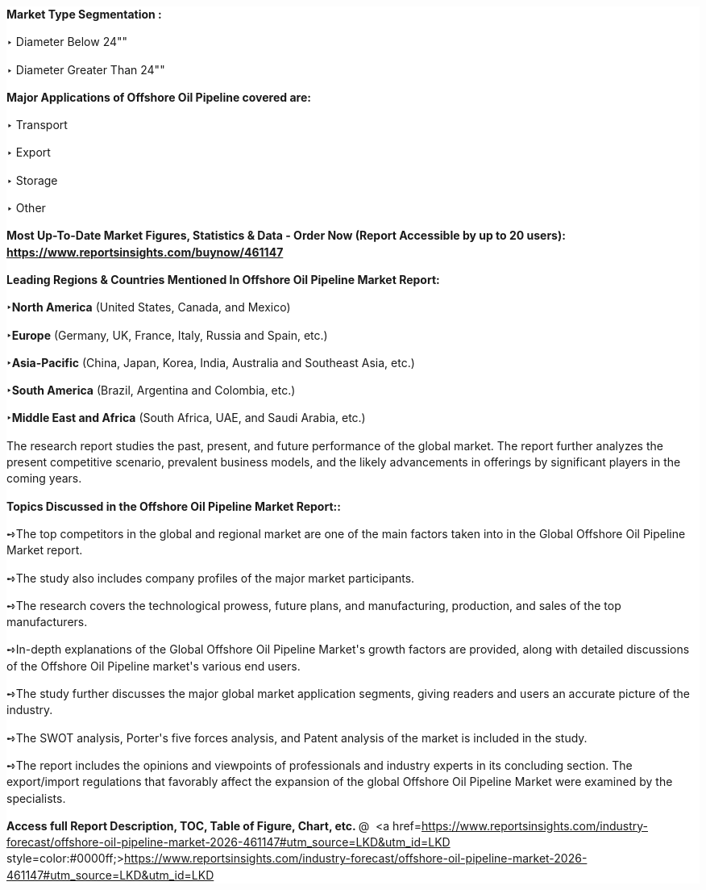 <strong>Market Type Segmentation :</strong>

‣ Diameter Below 24""

‣ Diameter Greater Than 24""

<strong>Major Applications of Offshore Oil Pipeline covered are:</strong>

‣ Transport

‣ Export

‣ Storage

‣ Other

<strong>Most Up-To-Date Market Figures, Statistics & Data - Order Now (Report Accessible by up to 20 users): <a href=https://www.reportsinsights.com/buynow/461147>https://www.reportsinsights.com/buynow/461147</a></strong>

<strong>Leading Regions &amp; Countries Mentioned In Offshore Oil Pipeline Market Report:</strong>

<strong>‣North America</strong> (United States, Canada, and Mexico)

<strong>‣Europe</strong> (Germany, UK, France, Italy, Russia and Spain, etc.)

<strong>‣Asia-Pacific</strong> (China, Japan, Korea, India, Australia and Southeast Asia, etc.)

<strong>‣South America</strong> (Brazil, Argentina and Colombia, etc.)

<strong>‣Middle East and Africa</strong> (South Africa, UAE, and Saudi Arabia, etc.)

The research report studies the past, present, and future performance of the global market. The report further analyzes the present competitive scenario, prevalent business models, and the likely advancements in offerings by significant players in the coming years.

<strong>Topics Discussed in the Offshore Oil Pipeline Market Report::</strong>

➺The top competitors in the global and regional market are one of the main factors taken into in the Global Offshore Oil Pipeline Market report.

➺The study also includes company profiles of the major market participants.

➺The research covers the technological prowess, future plans, and manufacturing, production, and sales of the top manufacturers.

➺In-depth explanations of the Global Offshore Oil Pipeline Market's growth factors are provided, along with detailed discussions of the Offshore Oil Pipeline market's various end users.

➺The study further discusses the major global market application segments, giving readers and users an accurate picture of the industry.

➺The SWOT analysis, Porter's five forces analysis, and Patent analysis of the market is included in the study.

➺The report includes the opinions and viewpoints of professionals and industry experts in its concluding section. The export/import regulations that favorably affect the expansion of the global Offshore Oil Pipeline Market were examined by the specialists.

<strong>Access full Report Description, TOC, Table of Figure, Chart, etc. </strong>@  <a href=https://www.reportsinsights.com/industry-forecast/offshore-oil-pipeline-market-2026-461147#utm_source=LKD&utm_id=LKD style=color:#0000ff;>https://www.reportsinsights.com/industry-forecast/offshore-oil-pipeline-market-2026-461147#utm_source=LKD&utm_id=LKD</a></font>
